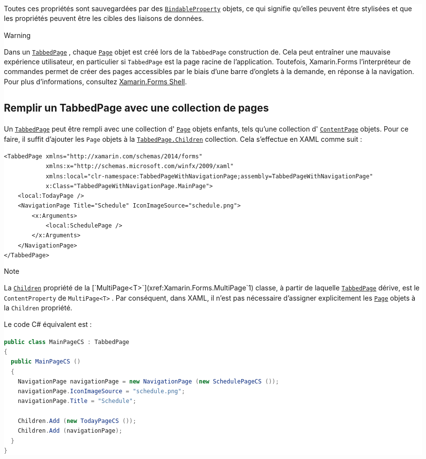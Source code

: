 Toutes ces propriétés sont sauvegardées par des [`BindableProperty`](xref:Xamarin.Forms.BindableProperty) objets, ce qui signifie qu’elles peuvent être stylisées et que les propriétés peuvent être les cibles des liaisons de données.

> [!WARNING]
> Dans un [`TabbedPage`](xref:Xamarin.Forms.TabbedPage) , chaque [`Page`](xref:Xamarin.Forms.Page) objet est créé lors de la `TabbedPage` construction de. Cela peut entraîner une mauvaise expérience utilisateur, en particulier si `TabbedPage` est la page racine de l’application. Toutefois, Xamarin.Forms l’interpréteur de commandes permet de créer des pages accessibles par le biais d’une barre d’onglets à la demande, en réponse à la navigation. Pour plus d’informations, consultez [ Xamarin.Forms Shell](~/xamarin-forms/app-fundamentals/shell/index.md).

## <a name="populate-a-tabbedpage-with-a-page-collection"></a>Remplir un TabbedPage avec une collection de pages

Un [`TabbedPage`](xref:Xamarin.Forms.TabbedPage) peut être rempli avec une collection d' [`Page`](xref:Xamarin.Forms.Page) objets enfants, tels qu’une collection d' [`ContentPage`](xref:Xamarin.Forms.ContentPage) objets. Pour ce faire, il suffit d’ajouter les `Page` objets à la [`TabbedPage.Children`](xref:Xamarin.Forms.MultiPage`1.Children*) collection. Cela s’effectue en XAML comme suit :

```xaml
<TabbedPage xmlns="http://xamarin.com/schemas/2014/forms"
            xmlns:x="http://schemas.microsoft.com/winfx/2009/xaml"
            xmlns:local="clr-namespace:TabbedPageWithNavigationPage;assembly=TabbedPageWithNavigationPage"
            x:Class="TabbedPageWithNavigationPage.MainPage">
    <local:TodayPage />
    <NavigationPage Title="Schedule" IconImageSource="schedule.png">
        <x:Arguments>
            <local:SchedulePage />
        </x:Arguments>
    </NavigationPage>
</TabbedPage>
```

> [!NOTE]
> La [`Children`](xref:Xamarin.Forms.MultiPage`1.Children*) propriété de la [`MultiPage<T>`](xref:Xamarin.Forms.MultiPage`1) classe, à partir de laquelle [`TabbedPage`](xref:Xamarin.Forms.TabbedPage) dérive, est le `ContentProperty` de `MultiPage<T>` . Par conséquent, dans XAML, il n’est pas nécessaire d’assigner explicitement les [`Page`](xref:Xamarin.Forms.Page) objets à la `Children` propriété.

Le code C# équivalent est :

```csharp
public class MainPageCS : TabbedPage
{
  public MainPageCS ()
  {
    NavigationPage navigationPage = new NavigationPage (new SchedulePageCS ());
    navigationPage.IconImageSource = "schedule.png";
    navigationPage.Title = "Schedule";

    Children.Add (new TodayPageCS ());
    Children.Add (navigationPage);
  }
}
```
